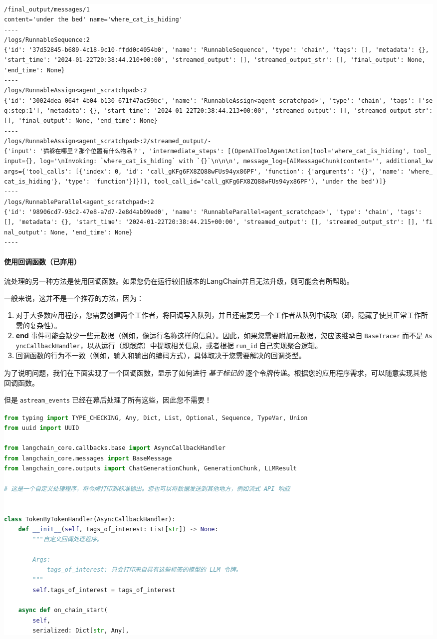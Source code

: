     /final_output/messages/1
    content='under the bed' name='where_cat_is_hiding'
    ----
    /logs/RunnableSequence:2
    {'id': '37d52845-b689-4c18-9c10-ffdd0c4054b0', 'name': 'RunnableSequence', 'type': 'chain', 'tags': [], 'metadata': {}, 'start_time': '2024-01-22T20:38:44.210+00:00', 'streamed_output': [], 'streamed_output_str': [], 'final_output': None, 'end_time': None}
    ----
    /logs/RunnableAssign<agent_scratchpad>:2
    {'id': '30024dea-064f-4b04-b130-671f47ac59bc', 'name': 'RunnableAssign<agent_scratchpad>', 'type': 'chain', 'tags': ['seq:step:1'], 'metadata': {}, 'start_time': '2024-01-22T20:38:44.213+00:00', 'streamed_output': [], 'streamed_output_str': [], 'final_output': None, 'end_time': None}
    ----
    /logs/RunnableAssign<agent_scratchpad>:2/streamed_output/-
    {'input': '猫躲在哪里？那个位置有什么物品？', 'intermediate_steps': [(OpenAIToolAgentAction(tool='where_cat_is_hiding', tool_input={}, log='\nInvoking: `where_cat_is_hiding` with `{}`\n\n\n', message_log=[AIMessageChunk(content='', additional_kwargs={'tool_calls': [{'index': 0, 'id': 'call_gKFg6FX8ZQ88wFUs94yx86PF', 'function': {'arguments': '{}', 'name': 'where_cat_is_hiding'}, 'type': 'function'}]})], tool_call_id='call_gKFg6FX8ZQ88wFUs94yx86PF'), 'under the bed')]}
    ----
    /logs/RunnableParallel<agent_scratchpad>:2
    {'id': '98906cd7-93c2-47e8-a7d7-2e8d4ab09ed0', 'name': 'RunnableParallel<agent_scratchpad>', 'type': 'chain', 'tags': [], 'metadata': {}, 'start_time': '2024-01-22T20:38:44.215+00:00', 'streamed_output': [], 'streamed_output_str': [], 'final_output': None, 'end_time': None}
    ----
    



#### 使用回调函数（已弃用）

流处理的另一种方法是使用回调函数。如果您仍在运行较旧版本的LangChain并且无法升级，则可能会有所帮助。

一般来说，这并**不**是一个推荐的方法，因为：

1. 对于大多数应用程序，您需要创建两个工作者，将回调写入队列，并且还需要另一个工作者从队列中读取（即，隐藏了使其正常工作所需的复杂性）。
2. **end** 事件可能会缺少一些元数据（例如，像运行名称这样的信息）。因此，如果您需要附加元数据，您应该继承自 `BaseTracer` 而不是 `AsyncCallbackHandler`，以从运行（即跟踪）中提取相关信息，或者根据 `run_id` 自己实现聚合逻辑。
3. 回调函数的行为不一致（例如，输入和输出的编码方式），具体取决于您需要解决的回调类型。

为了说明问题，我们在下面实现了一个回调函数，显示了如何进行 *基于标记的* 逐个令牌传递。根据您的应用程序需求，可以随意实现其他回调函数。

但是 `astream_events` 已经在幕后处理了所有这些，因此您不需要！

```python
from typing import TYPE_CHECKING, Any, Dict, List, Optional, Sequence, TypeVar, Union
from uuid import UUID

from langchain_core.callbacks.base import AsyncCallbackHandler
from langchain_core.messages import BaseMessage
from langchain_core.outputs import ChatGenerationChunk, GenerationChunk, LLMResult

# 这是一个自定义处理程序，将令牌打印到标准输出。您也可以将数据发送到其他地方，例如流式 API 响应


class TokenByTokenHandler(AsyncCallbackHandler):
    def __init__(self, tags_of_interest: List[str]) -> None:
        """自定义回调处理程序。

        Args:
            tags_of_interest: 只会打印来自具有这些标签的模型的 LLM 令牌。
        """
        self.tags_of_interest = tags_of_interest

    async def on_chain_start(
        self,
        serialized: Dict[str, Any],
```